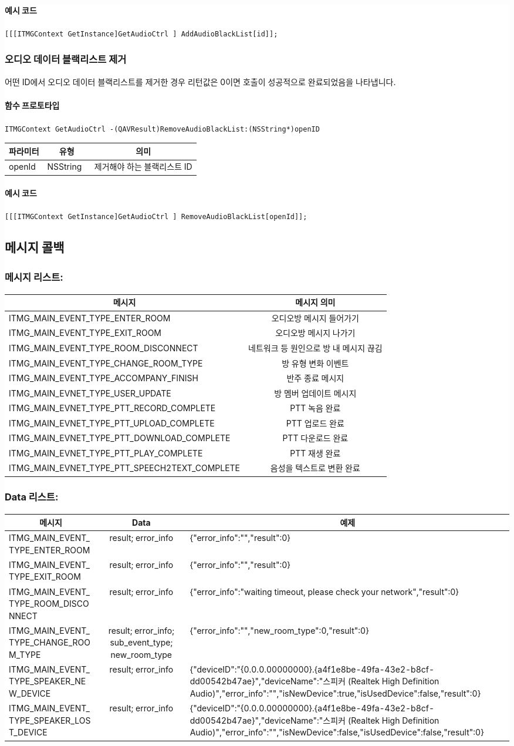 #### 예시 코드  

```
[[[ITMGContext GetInstance]GetAudioCtrl ] AddAudioBlackList[id]];
```

### 오디오 데이터 블랙리스트 제거
어떤 ID에서 오디오 데이터 블랙리스트를 제거한 경우 리턴값은 0이면 호출이 성공적으로 완료되었음을 나타냅니다.
#### 함수 프로토타입  

```
ITMGContext GetAudioCtrl -(QAVResult)RemoveAudioBlackList:(NSString*)openID
```
|파라미터     | 유형         |의미|
| ------------- |:-------------:|-------------|
| openId    |NSString      |제거해야 하는 블랙리스트 ID|

#### 예시 코드  

```
[[[ITMGContext GetInstance]GetAudioCtrl ] RemoveAudioBlackList[openId]];
```


## 메시지 콜백

### 메시지 리스트:

|메시지     | 메시지 의미   |
| ------------- |:-------------:|
|ITMG_MAIN_EVENT_TYPE_ENTER_ROOM    |오디오방 메시지 들어가기|
|ITMG_MAIN_EVENT_TYPE_EXIT_ROOM    |오디오방 메시지 나가기|
|ITMG_MAIN_EVENT_TYPE_ROOM_DISCONNECT|네트워크 등 원인으로 방 내 메시지 끊김|
|ITMG_MAIN_EVENT_TYPE_CHANGE_ROOM_TYPE|방 유형 변화 이벤트|
|ITMG_MAIN_EVENT_TYPE_ACCOMPANY_FINISH|반주 종료 메시지|
|ITMG_MAIN_EVNET_TYPE_USER_UPDATE|방 멤버 업데이트 메시지|
|ITMG_MAIN_EVNET_TYPE_PTT_RECORD_COMPLETE|PTT 녹음 완료|
|ITMG_MAIN_EVNET_TYPE_PTT_UPLOAD_COMPLETE|PTT 업로드 완료|
|ITMG_MAIN_EVNET_TYPE_PTT_DOWNLOAD_COMPLETE|PTT 다운로드 완료|
|ITMG_MAIN_EVNET_TYPE_PTT_PLAY_COMPLETE|PTT 재생 완료|
|ITMG_MAIN_EVNET_TYPE_PTT_SPEECH2TEXT_COMPLETE|음성을 텍스트로 변환 완료|

### Data 리스트:

|메시지     | Data         |예제|
| ------------- |:-------------:|------------- |
| ITMG_MAIN_EVENT_TYPE_ENTER_ROOM    |result; error_info|{"error_info":"","result":0}|
| ITMG_MAIN_EVENT_TYPE_EXIT_ROOM    |result; error_info  |{"error_info":"","result":0}|
| ITMG_MAIN_EVENT_TYPE_ROOM_DISCONNECT    |result; error_info  |{"error_info":"waiting timeout, please check your network","result":0}|
| ITMG_MAIN_EVENT_TYPE_CHANGE_ROOM_TYPE    |result; error_info; sub_event_type; new_room_type|{"error_info":"","new_room_type":0,"result":0}|
| ITMG_MAIN_EVENT_TYPE_SPEAKER_NEW_DEVICE|result; error_info  |{"deviceID":"{0.0.0.00000000}.{a4f1e8be-49fa-43e2-b8cf-dd00542b47ae}","deviceName":"스피커 (Realtek High Definition Audio)","error_info":"","isNewDevice":true,"isUsedDevice":false,"result":0}|
| ITMG_MAIN_EVENT_TYPE_SPEAKER_LOST_DEVICE    |result; error_info  |{"deviceID":"{0.0.0.00000000}.{a4f1e8be-49fa-43e2-b8cf-dd00542b47ae}","deviceName":"스피커 (Realtek High Definition Audio)","error_info":"","isNewDevice":false,"isUsedDevice":false,"result":0}|